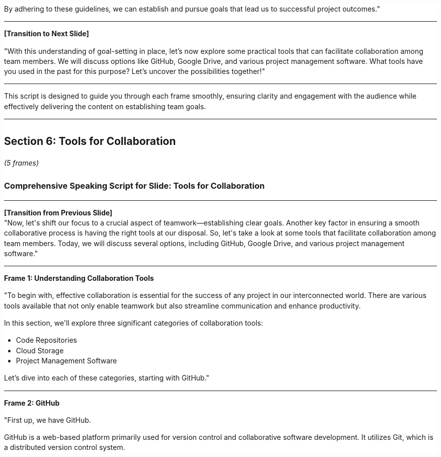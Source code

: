 By adhering to these guidelines, we can establish and pursue goals that lead us to successful project outcomes."

---

**[Transition to Next Slide]**

"With this understanding of goal-setting in place, let’s now explore some practical tools that can facilitate collaboration among team members. We will discuss options like GitHub, Google Drive, and various project management software. What tools have you used in the past for this purpose? Let’s uncover the possibilities together!"

--- 

This script is designed to guide you through each frame smoothly, ensuring clarity and engagement with the audience while effectively delivering the content on establishing team goals.

---

## Section 6: Tools for Collaboration
*(5 frames)*

### Comprehensive Speaking Script for Slide: Tools for Collaboration

---

**[Transition from Previous Slide]**  
"Now, let's shift our focus to a crucial aspect of teamwork—establishing clear goals. Another key factor in ensuring a smooth collaborative process is having the right tools at our disposal. So, let's take a look at some tools that facilitate collaboration among team members. Today, we will discuss several options, including GitHub, Google Drive, and various project management software."

---

**Frame 1: Understanding Collaboration Tools**

"To begin with, effective collaboration is essential for the success of any project in our interconnected world. There are various tools available that not only enable teamwork but also streamline communication and enhance productivity. 

In this section, we'll explore three significant categories of collaboration tools:
- Code Repositories
- Cloud Storage
- Project Management Software

Let’s dive into each of these categories, starting with GitHub."

---

**Frame 2: GitHub**

"First up, we have GitHub.

GitHub is a web-based platform primarily used for version control and collaborative software development. It utilizes Git, which is a distributed version control system. 

